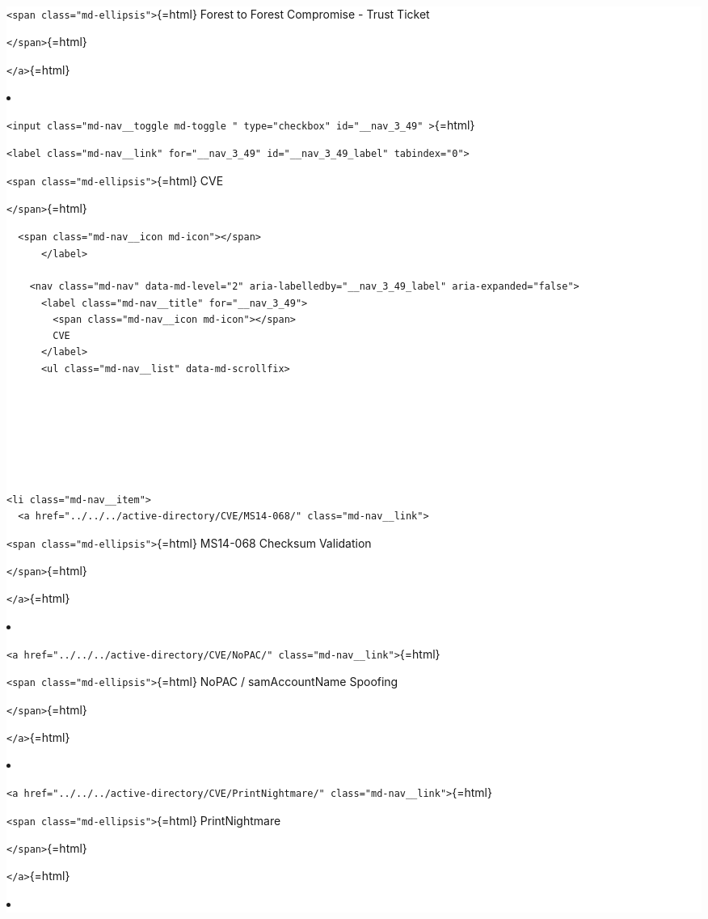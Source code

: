 `<span class="md-ellipsis">`{=html} Forest to Forest Compromise - Trust
Ticket

`</span>`{=html}

`</a>`{=html}
</li>
<li class="md-nav__item md-nav__item--nested">

`<input class="md-nav__toggle md-toggle " type="checkbox" id="__nav_3_49" >`{=html}

    <label class="md-nav__link" for="__nav_3_49" id="__nav_3_49_label" tabindex="0">
            

`<span class="md-ellipsis">`{=html} CVE

`</span>`{=html}

      <span class="md-nav__icon md-icon"></span>
          </label>
        
        <nav class="md-nav" data-md-level="2" aria-labelledby="__nav_3_49_label" aria-expanded="false">
          <label class="md-nav__title" for="__nav_3_49">
            <span class="md-nav__icon md-icon"></span>
            CVE
          </label>
          <ul class="md-nav__list" data-md-scrollfix>
            
              
                




    <li class="md-nav__item">
      <a href="../../../active-directory/CVE/MS14-068/" class="md-nav__link">
        

`<span class="md-ellipsis">`{=html} MS14-068 Checksum Validation

`</span>`{=html}

`</a>`{=html}
</li>
<li class="md-nav__item">

`<a href="../../../active-directory/CVE/NoPAC/" class="md-nav__link">`{=html}

`<span class="md-ellipsis">`{=html} NoPAC / samAccountName Spoofing

`</span>`{=html}

`</a>`{=html}
</li>
<li class="md-nav__item">

`<a href="../../../active-directory/CVE/PrintNightmare/" class="md-nav__link">`{=html}

`<span class="md-ellipsis">`{=html} PrintNightmare

`</span>`{=html}

`</a>`{=html}
</li>
<li class="md-nav__item">
